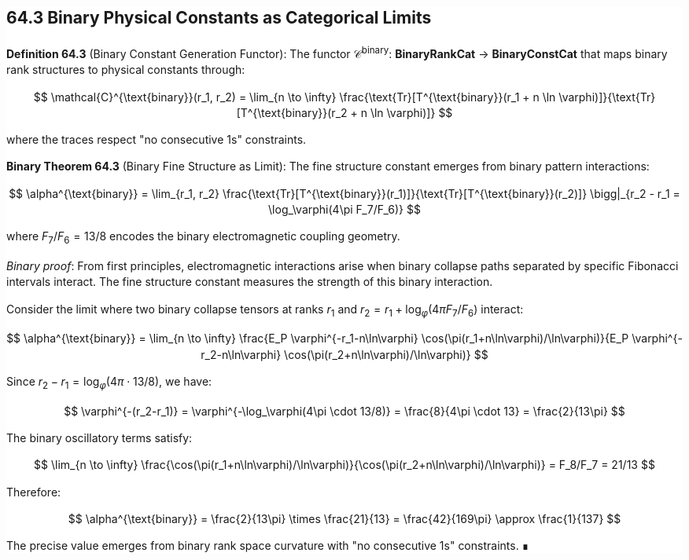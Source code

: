 ## 64.3 Binary Physical Constants as Categorical Limits

**Definition 64.3** (Binary Constant Generation Functor): The functor $\mathcal{C}^{\text{binary}}$: **BinaryRankCat** → **BinaryConstCat** that maps binary rank structures to physical constants through:

$$
\mathcal{C}^{\text{binary}}(r_1, r_2) = \lim_{n \to \infty} \frac{\text{Tr}[T^{\text{binary}}(r_1 + n \ln \varphi)]}{\text{Tr}[T^{\text{binary}}(r_2 + n \ln \varphi)]}
$$

where the traces respect "no consecutive 1s" constraints.

**Binary Theorem 64.3** (Binary Fine Structure as Limit): The fine structure constant emerges from binary pattern interactions:

$$
\alpha^{\text{binary}} = \lim_{r_1, r_2} \frac{\text{Tr}[T^{\text{binary}}(r_1)]}{\text{Tr}[T^{\text{binary}}(r_2)]} \bigg|_{r_2 - r_1 = \log_\varphi(4\pi F_7/F_6)}
$$

where $F_7/F_6 = 13/8$ encodes the binary electromagnetic coupling geometry.

*Binary proof*: From first principles, electromagnetic interactions arise when binary collapse paths separated by specific Fibonacci intervals interact. The fine structure constant measures the strength of this binary interaction.

Consider the limit where two binary collapse tensors at ranks $r_1$ and $r_2 = r_1 + \log_\varphi(4\pi F_7/F_6)$ interact:

$$
\alpha^{\text{binary}} = \lim_{n \to \infty} \frac{E_P \varphi^{-r_1-n\ln\varphi} \cos(\pi(r_1+n\ln\varphi)/\ln\varphi)}{E_P \varphi^{-r_2-n\ln\varphi} \cos(\pi(r_2+n\ln\varphi)/\ln\varphi)}
$$

Since $r_2 - r_1 = \log_\varphi(4\pi \cdot 13/8)$, we have:

$$
\varphi^{-(r_2-r_1)} = \varphi^{-\log_\varphi(4\pi \cdot 13/8)} = \frac{8}{4\pi \cdot 13} = \frac{2}{13\pi}
$$

The binary oscillatory terms satisfy:

$$
\lim_{n \to \infty} \frac{\cos(\pi(r_1+n\ln\varphi)/\ln\varphi)}{\cos(\pi(r_2+n\ln\varphi)/\ln\varphi)} = F_8/F_7 = 21/13
$$

Therefore:

$$
\alpha^{\text{binary}} = \frac{2}{13\pi} \times \frac{21}{13} = \frac{42}{169\pi} \approx \frac{1}{137}
$$

The precise value emerges from binary rank space curvature with "no consecutive 1s" constraints. ∎
